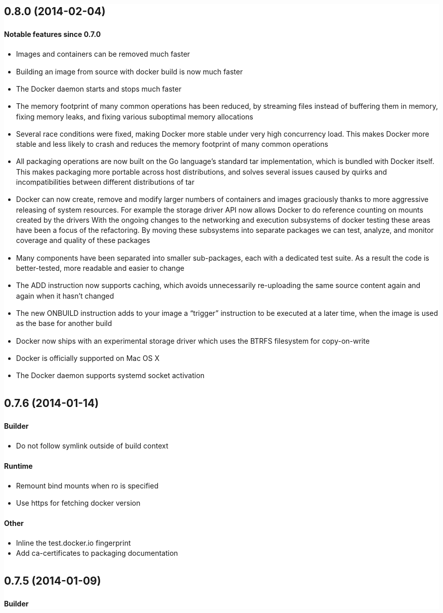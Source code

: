 ## 0.8.0 (2014-02-04)

#### Notable features since 0.7.0

* Images and containers can be removed much faster
* Building an image from source with docker build is now much faster
* The Docker daemon starts and stops much faster
* The memory footprint of many common operations has been reduced, by streaming files instead of buffering them in memory, fixing memory leaks, and fixing various suboptimal memory allocations
* Several race conditions were fixed, making Docker more stable under very high concurrency load. This makes Docker more stable and less likely to crash and reduces the memory footprint of many common operations
* All packaging operations are now built on the Go language’s standard tar implementation, which is bundled with Docker itself. This makes packaging more portable across host distributions, and solves several issues caused by quirks and incompatibilities between different distributions of tar
* Docker can now create, remove and modify larger numbers of containers and images graciously thanks to more aggressive releasing of system resources. For example the storage driver API now allows Docker to do reference counting on mounts created by the drivers
With the ongoing changes to the networking and execution subsystems of docker testing these areas have been a focus of the refactoring.  By moving these subsystems into separate packages we can test, analyze, and monitor coverage and quality of these packages
* Many components have been separated into smaller sub-packages, each with a dedicated test suite. As a result the code is better-tested, more readable and easier to change

* The ADD instruction now supports caching, which avoids unnecessarily re-uploading the same source content again and again when it hasn’t changed
* The new ONBUILD instruction adds to your image a “trigger” instruction to be executed at a later time, when the image is used as the base for another build
* Docker now ships with an experimental storage driver which uses the BTRFS filesystem for copy-on-write
* Docker is officially supported on Mac OS X
* The Docker daemon supports systemd socket activation

## 0.7.6 (2014-01-14)

#### Builder

* Do not follow symlink outside of build context

#### Runtime

- Remount bind mounts when ro is specified
* Use https for fetching docker version

#### Other

* Inline the test.docker.io fingerprint
* Add ca-certificates to packaging documentation

## 0.7.5 (2014-01-09)

#### Builder
